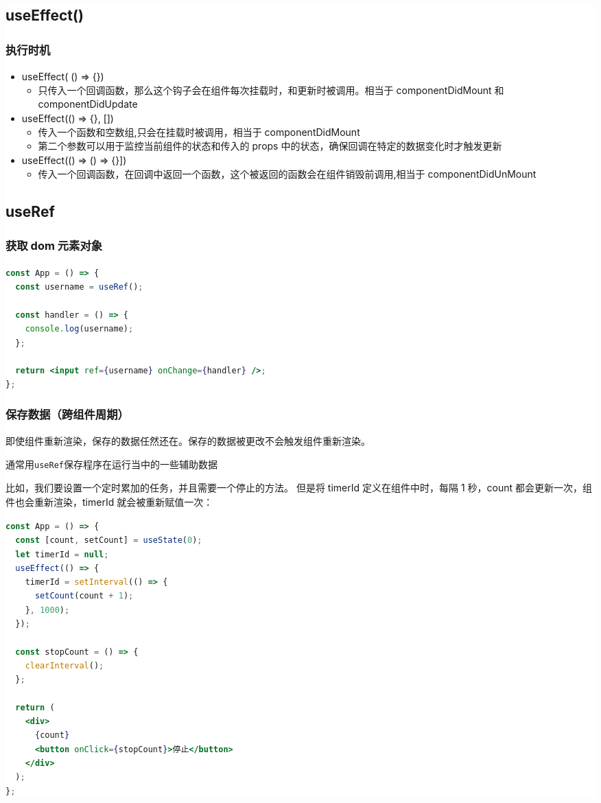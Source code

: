 ## useEffect()

### 执行时机

- useEffect( () => {})
  - 只传入一个回调函数，那么这个钩子会在组件每次挂载时，和更新时被调用。相当于 componentDidMount 和 componentDidUpdate
- useEffect(() => {}, [])
  - 传入一个函数和空数组,只会在挂载时被调用，相当于 componentDidMount
  - 第二个参数可以用于监控当前组件的状态和传入的 props 中的状态，确保回调在特定的数据变化时才触发更新
- useEffect(() => () => {}])
  - 传入一个回调函数，在回调中返回一个函数，这个被返回的函数会在组件销毁前调用,相当于 componentDidUnMount

## useRef

### 获取 dom 元素对象

```jsx
const App = () => {
  const username = useRef();

  const handler = () => {
    console.log(username);
  };

  return <input ref={username} onChange={handler} />;
};
```

### 保存数据（跨组件周期）

即使组件重新渲染，保存的数据任然还在。保存的数据被更改不会触发组件重新渲染。

通常用`useRef`保存程序在运行当中的一些辅助数据

比如，我们要设置一个定时累加的任务，并且需要一个停止的方法。
但是将 timerId 定义在组件中时，每隔 1 秒，count 都会更新一次，组件也会重新渲染，timerId 就会被重新赋值一次：

```jsx
const App = () => {
  const [count, setCount] = useState(0);
  let timerId = null;
  useEffect(() => {
    timerId = setInterval(() => {
      setCount(count + 1);
    }, 1000);
  });

  const stopCount = () => {
    clearInterval();
  };

  return (
    <div>
      {count}
      <button onClick={stopCount}>停止</button>
    </div>
  );
};
```
